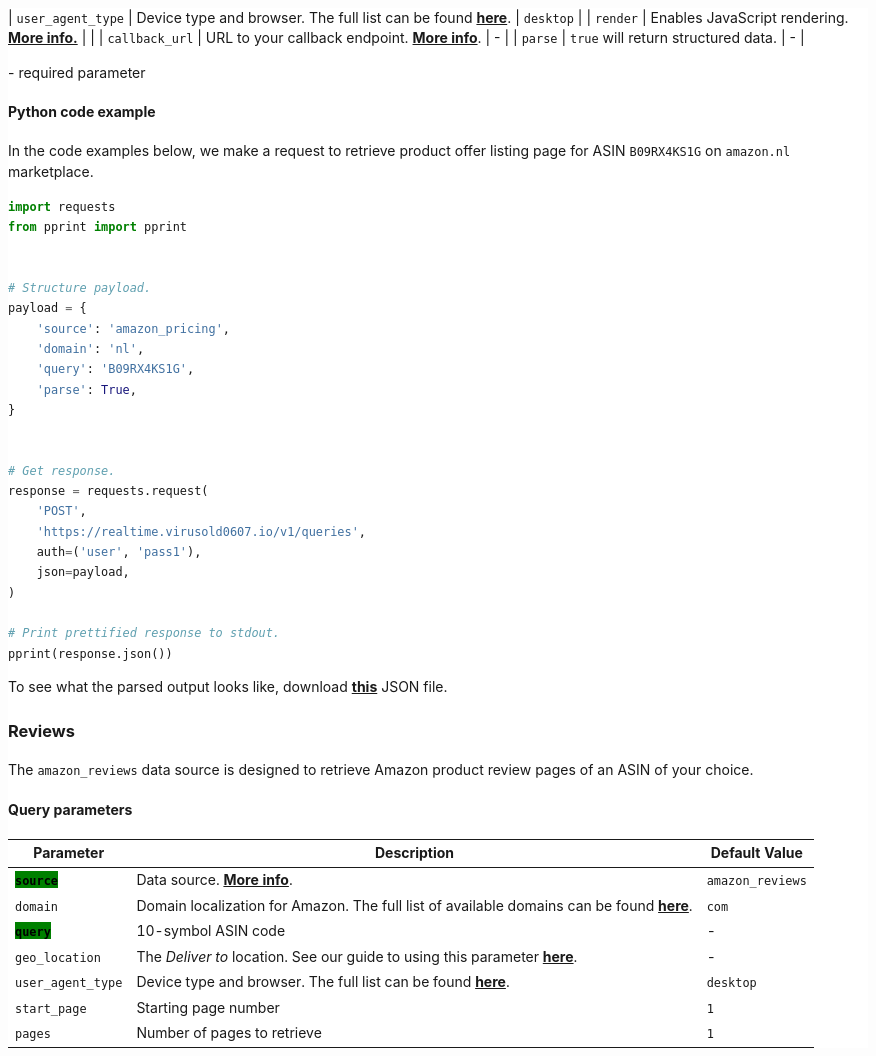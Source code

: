 | `user_agent_type`                                           | Device type and browser. The full list can be found [**here**](https://developers.virusold0607.io/scraper-apis/getting-started/api-reference/global-parameter-values#user_agent_type). | `desktop`        |
| `render`                                                    | Enables JavaScript rendering. [**More info.**](https://developers.virusold0607.io/scraper-apis/getting-started/api-reference/global-parameter-values#render)                         |                  |
| `callback_url`                                              | URL to your callback endpoint. [**More info**](https://developers.virusold0607.io/scraper-apis/getting-started/api-reference/global-parameter-values#callback_url).                     | -                |
| `parse`                                                     | `true` will return structured data.                             | -                |

&#x20;   <mark style="background-color:green;"></mark> - required parameter

#### Python code example

In the code examples below, we make a request to retrieve product offer listing page for ASIN `B09RX4KS1G` on `amazon.nl`&#x20; marketplace.

```python
import requests
from pprint import pprint


# Structure payload.
payload = {
    'source': 'amazon_pricing',
    'domain': 'nl',
    'query': 'B09RX4KS1G',
    'parse': True,
}


# Get response.
response = requests.request(
    'POST',
    'https://realtime.virusold0607.io/v1/queries',
    auth=('user', 'pass1'),
    json=payload,
)

# Print prettified response to stdout.
pprint(response.json())
```

To see what the parsed output looks like, download [**this**](https://files.gitbook.com/v0/b/gitbook-x-prod.appspot.com/o/spaces%2FiwDdoZGfMbUe5cRL2417%2Fuploads%2FhGVtkmLp7gccwTLCJzLY%2Famazon\_pricing.json?alt=media\&token=a30a8253-225f-44c2-880b-850e94e23c21) JSON file.
 
### Reviews

The `amazon_reviews` data source is designed to retrieve Amazon product review pages of an ASIN of your choice.

#### Query parameters

| Parameter                                                   | Description                                                                                                                                       | Default Value    |
| ----------------------------------------------------------- | ------------------------------------------------------------------------------------------------------------------------------------------------- | ---------------- |
|  <mark style="background-color:green;">**`source`**</mark>  | Data source. [**More info**](https://developers.virusold0607.io/scraper-apis/getting-started/api-reference/global-parameter-values#source).                                              | `amazon_reviews` |
| `domain`                                                    | Domain localization for Amazon. The full list of available domains can be found [**here**](https://developers.virusold0607.io/scraper-apis/e-commerce-scraper-api/amazon/parameter-values#domain).                           | `com`            |
|  <mark style="background-color:green;">**`query`**</mark>   | 10-symbol ASIN code                                                                                                                               | -                |
| `geo_location`                                              | The _Deliver to_ location. See our guide to using this parameter [**here**](https://developers.virusold0607.io/scraper-apis/e-commerce-scraper-api/amazon/parameter-values#geo_location).                                   | -                |
| `user_agent_type`                                           | Device type and browser. The full list can be found [**here**](https://developers.virusold0607.io/scraper-apis/getting-started/api-reference/global-parameter-values#user_agent_type). | `desktop`        |
| `start_page`                                                | Starting page number                                                                                                                              | `1`              |
| `pages`                                                     | Number of pages to retrieve                                                                                                                       | `1`              |